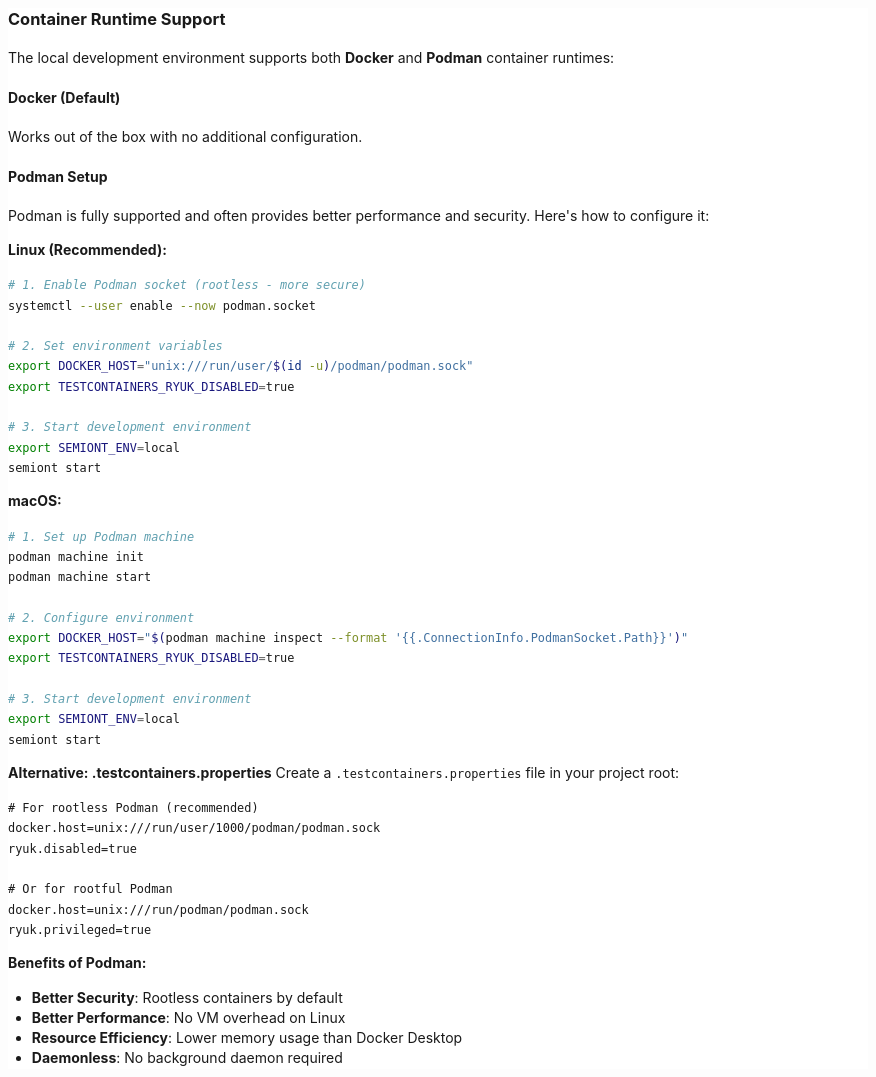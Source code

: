 ### Container Runtime Support

The local development environment supports both **Docker** and **Podman** container runtimes:

#### Docker (Default)
Works out of the box with no additional configuration.

#### Podman Setup
Podman is fully supported and often provides better performance and security. Here's how to configure it:

**Linux (Recommended):**
```bash
# 1. Enable Podman socket (rootless - more secure)
systemctl --user enable --now podman.socket

# 2. Set environment variables
export DOCKER_HOST="unix:///run/user/$(id -u)/podman/podman.sock"
export TESTCONTAINERS_RYUK_DISABLED=true

# 3. Start development environment
export SEMIONT_ENV=local
semiont start
```

**macOS:**
```bash
# 1. Set up Podman machine
podman machine init
podman machine start

# 2. Configure environment
export DOCKER_HOST="$(podman machine inspect --format '{{.ConnectionInfo.PodmanSocket.Path}}')"
export TESTCONTAINERS_RYUK_DISABLED=true

# 3. Start development environment  
export SEMIONT_ENV=local
semiont start
```

**Alternative: .testcontainers.properties**
Create a `.testcontainers.properties` file in your project root:
```properties
# For rootless Podman (recommended)
docker.host=unix:///run/user/1000/podman/podman.sock
ryuk.disabled=true

# Or for rootful Podman
docker.host=unix:///run/podman/podman.sock
ryuk.privileged=true
```

**Benefits of Podman:**
- **Better Security**: Rootless containers by default
- **Better Performance**: No VM overhead on Linux
- **Resource Efficiency**: Lower memory usage than Docker Desktop
- **Daemonless**: No background daemon required
